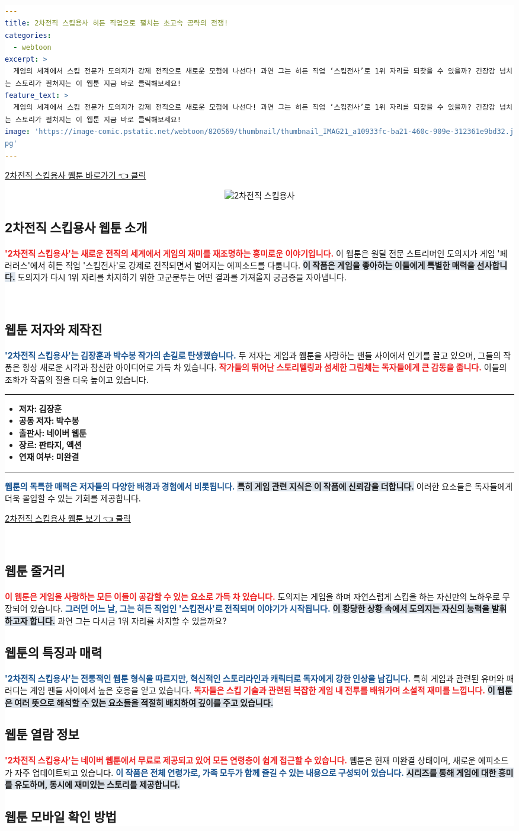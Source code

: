 ```yaml
---
title: 2차전직 스킵용사 히든 직업으로 펼치는 초고속 공략의 전쟁!
categories:
  - webtoon
excerpt: >
  게임의 세계에서 스킵 전문가 도의지가 강제 전직으로 새로운 모험에 나선다! 과연 그는 히든 직업 ‘스킵전사’로 1위 자리를 되찾을 수 있을까? 긴장감 넘치는 스토리가 펼쳐지는 이 웹툰 지금 바로 클릭해보세요!
feature_text: >
  게임의 세계에서 스킵 전문가 도의지가 강제 전직으로 새로운 모험에 나선다! 과연 그는 히든 직업 ‘스킵전사’로 1위 자리를 되찾을 수 있을까? 긴장감 넘치는 스토리가 펼쳐지는 이 웹툰 지금 바로 클릭해보세요!
image: 'https://image-comic.pstatic.net/webtoon/820569/thumbnail/thumbnail_IMAG21_a10933fc-ba21-460c-909e-312361e9bd32.jpg'
---
```


<p><a class="modoo-button" href="https://comic.naver.com/webtoon/list?titleId=820569" rel="nofollow noopener">2차전직 스킵용사 웹툰 바로가기 👈 클릭</a></p>
<figure class="image" style="width: 50%; height: 50%; text-align: center; margin: auto;"><img alt="2차전직 스킵용사" src="https://image-comic.pstatic.net/webtoon/820569/thumbnail/thumbnail_IMAG21_a10933fc-ba21-460c-909e-312361e9bd32.jpg" style="width: 100%; height: 100%; object-fit: cover;"/></figure>
<h2 data-ke-size="size26" id="웹툰_소개">2차전직 스킵용사 웹툰 소개</h2>
<p data-ke-size="size16"><b><span style="color: #ee2323;">'2차전직 스킵용사'는 새로운 전직의 세계에서 게임의 재미를 재조명하는 흥미로운 이야기입니다.</span></b> 이 웹툰은 원딜 전문 스트리머인 도의지가 게임 '페러러스'에서 히든 직업 '스킵전사'로 강제로 전직되면서 벌어지는 에피소드를 다룹니다. <b><span style="background-color: #21538527;">이 작품은 게임을 좋아하는 이들에게 특별한 매력을 선사합니다.</span></b> 도의지가 다시 1위 자리를 차지하기 위한 고군분투는 어떤 결과를 가져올지 궁금증을 자아냅니다.</p>
<p data-ke-size="size16"> </p>
<h2 data-ke-size="size23" id="웹툰_저자와_제작진">웹툰 저자와 제작진</h2>
<p data-ke-size="size16"><b><span style="color: #1a5490;">'2차전직 스킵용사'는 김장훈과 박수봉 작가의 손길로 탄생했습니다.</span></b> 두 저자는 게임과 웹툰을 사랑하는 팬들 사이에서 인기를 끌고 있으며, 그들의 작품은 항상 새로운 시각과 참신한 아이디어로 가득 차 있습니다. <b><span style="color: #ee2323;">작가들의 뛰어난 스토리텔링과 섬세한 그림체는 독자들에게 큰 감동을 줍니다.</span></b> 이들의 조화가 작품의 질을 더욱 높이고 있습니다.</p>
<hr contenteditable="false" data-ke-style="style5" data-ke-type="horizontalRule"/>
<ul data-ke-list-type="disc" style="list-style-type: disc;">
<li><b>저자: 김장훈</b></li>
<li><b>공동 저자: 박수봉</b></li>
<li><b>출판사: 네이버 웹툰</b></li>
<li><b>장르: 판타지, 액션</b></li>
<li><b>연재 여부: 미완결</b></li>
</ul>
<hr contenteditable="false" data-ke-style="style5" data-ke-type="horizontalRule"/>
<p data-ke-size="size16"><b><span style="color: #1a5490;">웹툰의 독특한 매력은 저자들의 다양한 배경과 경험에서 비롯됩니다.</span></b> <b><span style="background-color: #21538527;">특히 게임 관련 지식은 이 작품에 신뢰감을 더합니다.</span></b> 이러한 요소들은 독자들에게 더욱 몰입할 수 있는 기회를 제공합니다.</p>
<p><a class="modoo-button" href="https://m.comic.naver.com/webtoon/list?titleId=820569" rel="nofollow noopener">2차전직 스킵용사 웹툰 보기 👈 클릭</a></p><br/>
<h2 data-ke-size="size23" id="웹툰_줄거리">웹툰 줄거리</h2>
<p data-ke-size="size16"><b><span style="color: #ee2323;">이 웹툰은 게임을 사랑하는 모든 이들이 공감할 수 있는 요소로 가득 차 있습니다.</span></b> 도의지는 게임을 하며 자연스럽게 스킵을 하는 자신만의 노하우로 무장되어 있습니다. <b><span style="color: #1a5490;">그러던 어느 날, 그는 히든 직업인 '스킵전사'로 전직되며 이야기가 시작됩니다.</span></b> <b><span style="background-color: #21538527;">이 황당한 상황 속에서 도의지는 자신의 능력을 발휘하고자 합니다.</span></b> 과연 그는 다시금 1위 자리를 차지할 수 있을까요?</p>
<h2 data-ke-size="size23" id="웹툰_특징과_매력">웹툰의 특징과 매력</h2>
<p data-ke-size="size16"><b><span style="color: #1a5490;">'2차전직 스킵용사'는 전통적인 웹툰 형식을 따르지만, 혁신적인 스토리라인과 캐릭터로 독자에게 강한 인상을 남깁니다.</span></b> 특히 게임과 관련된 유머와 패러디는 게임 팬들 사이에서 높은 호응을 얻고 있습니다. <b><span style="color: #ee2323;">독자들은 스킵 기술과 관련된 복잡한 게임 내 전투를 배워가며 소설적 재미를 느낍니다.</span></b> <b><span style="background-color: #21538527;">이 웹툰은 여러 뜻으로 해석할 수 있는 요소들을 적절히 배치하여 깊이를 주고 있습니다.</span></b></p>
<h2 data-ke-size="size26" id="웹툰_열람_정보">웹툰 열람 정보</h2>
<p data-ke-size="size16"><b><span style="color: #ee2323;">'2차전직 스킵용사'는 네이버 웹툰에서 무료로 제공되고 있어 모든 연령층이 쉽게 접근할 수 있습니다.</span></b> 웹툰은 현재 미완결 상태이며, 새로운 에피소드가 자주 업데이트되고 있습니다. <b><span style="color: #1a5490;">이 작품은 전체 연령가로, 가족 모두가 함께 즐길 수 있는 내용으로 구성되어 있습니다.</span></b> <b><span style="background-color: #21538527;">시리즈를 통해 게임에 대한 흥미를 유도하며, 동시에 재미있는 스토리를 제공합니다.</span></b></p>
<h2 data-ke-size="size23" id="웹툰_모바일_확인">웹툰 모바일 확인 방법</h2>